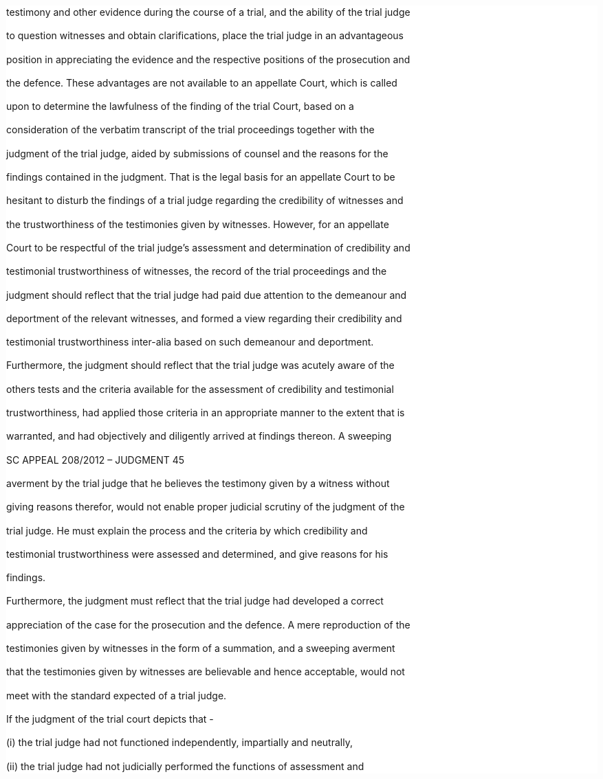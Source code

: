 testimony and other evidence during the course of a trial, and the ability of the trial judge

to question witnesses and obtain clarifications, place the trial judge in an advantageous

position in appreciating the evidence and the respective positions of the prosecution and

the defence. These advantages are not available to an appellate Court, which is called

upon to determine the lawfulness of the finding of the trial Court, based on a

consideration of the verbatim transcript of the trial proceedings together with the

judgment of the trial judge, aided by submissions of counsel and the reasons for the

findings contained in the judgment. That is the legal basis for an appellate Court to be

hesitant to disturb the findings of a trial judge regarding the credibility of witnesses and

the trustworthiness of the testimonies given by witnesses. However, for an appellate

Court to be respectful of the trial judge’s assessment and determination of credibility and

testimonial trustworthiness of witnesses, the record of the trial proceedings and the

judgment should reflect that the trial judge had paid due attention to the demeanour and

deportment of the relevant witnesses, and formed a view regarding their credibility and

testimonial trustworthiness inter-alia based on such demeanour and deportment.

Furthermore, the judgment should reflect that the trial judge was acutely aware of the

others tests and the criteria available for the assessment of credibility and testimonial

trustworthiness, had applied those criteria in an appropriate manner to the extent that is

warranted, and had objectively and diligently arrived at findings thereon. A sweeping

SC APPEAL 208/2012 – JUDGMENT 45

averment by the trial judge that he believes the testimony given by a witness without

giving reasons therefor, would not enable proper judicial scrutiny of the judgment of the

trial judge. He must explain the process and the criteria by which credibility and

testimonial trustworthiness were assessed and determined, and give reasons for his

findings.

Furthermore, the judgment must reflect that the trial judge had developed a correct

appreciation of the case for the prosecution and the defence. A mere reproduction of the

testimonies given by witnesses in the form of a summation, and a sweeping averment

that the testimonies given by witnesses are believable and hence acceptable, would not

meet with the standard expected of a trial judge.

If the judgment of the trial court depicts that -

(i) the trial judge had not functioned independently, impartially and neutrally,

(ii) the trial judge had not judicially performed the functions of assessment and
